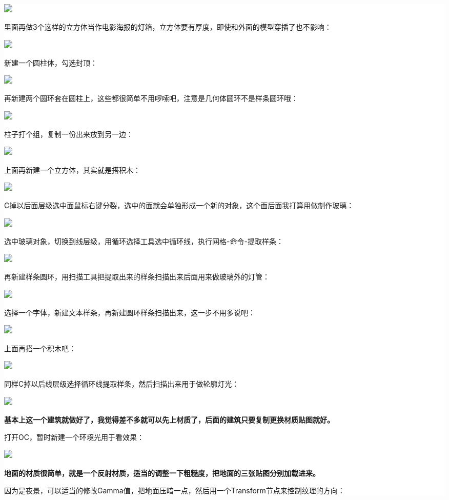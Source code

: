 ![](https://pic2.zhimg.com/v2-ce007d8901dcb0c91c361ff5b9fb72cd_r.jpg)

里面再做3个这样的立方体当作电影海报的灯箱，立方体要有厚度，即使和外面的模型穿插了也不影响：

![](https://pic1.zhimg.com/v2-021558659cd6908ea7918c35240949a4_r.jpg)

新建一个圆柱体，勾选封顶：

![](https://pic1.zhimg.com/v2-f59bc65f46d49e3386578fcbb5b82964_r.jpg)

再新建两个圆环套在圆柱上，这些都很简单不用啰嗦吧，注意是几何体圆环不是样条圆环哦：

![](https://pic1.zhimg.com/v2-f81aaaf2015161cd9bfbf792614d8f64_r.jpg)

柱子打个组，复制一份出来放到另一边：

![](https://pic3.zhimg.com/v2-15ad50073d2bdd7eaa71fde4250c17c6_r.jpg)

上面再新建一个立方体，其实就是搭积木：

![](https://pic4.zhimg.com/v2-ebc7fe707ac8681a2896a5622a4f88df_r.jpg)

C掉以后面层级选中面鼠标右键分裂，选中的面就会单独形成一个新的对象，这个面后面我打算用做制作玻璃：

![](https://pic4.zhimg.com/v2-238ac1ac88983ca7e4774b78e702e4d7_r.jpg)

选中玻璃对象，切换到线层级，用循环选择工具选中循环线，执行网格-命令-提取样条：

![](https://pic4.zhimg.com/v2-dd6aaee43e99aac72b18d75d450e2c63_r.jpg)

再新建样条圆环，用扫描工具把提取出来的样条扫描出来后面用来做玻璃外的灯管：

![](https://pic3.zhimg.com/v2-8e54e9c27d9c8cff7600329a8905af4e_r.jpg)

选择一个字体，新建文本样条，再新建圆环样条扫描出来，这一步不用多说吧：

![](https://pic1.zhimg.com/v2-a2d6d8373666293de78903cd41a4df78_r.jpg)

上面再搭一个积木吧：

![](https://pic3.zhimg.com/v2-4311e1f3da4da50d960afd2310c9903e_r.jpg)

同样C掉以后线层级选择循环线提取样条，然后扫描出来用于做轮廓灯光：

![](https://pic3.zhimg.com/v2-5e4eb0429fdf28278b7fee67d307d52e_r.jpg)

**基本上这一个建筑就做好了，我觉得差不多就可以先上材质了，后面的建筑只要复制更换材质贴图就好。**

打开OC，暂时新建一个环境光用于看效果：

![](https://pic4.zhimg.com/v2-72018e8f18a725fbaf0243dcfdfc0287_r.jpg)

**地面的材质很简单，就是一个反射材质，适当的调整一下粗糙度，把地面的三张贴图分别加载进来。**

因为是夜景，可以适当的修改Gamma值，把地面压暗一点，然后用一个Transform节点来控制纹理的方向：
